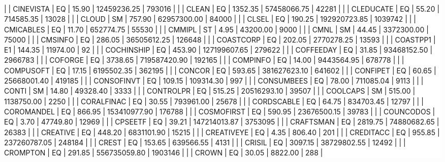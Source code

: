 |  | CINEVISTA | EQ | 15.90 | 12459236.25 | 793016 |
|  | CLEAN | EQ | 1352.35 | 57458066.75 | 42281 |
|  | CLEDUCATE | EQ | 55.20 | 714585.35 | 13028 |
|  | CLOUD | SM | 757.90 | 62957300.00 | 84000 |
|  | CLSEL | EQ | 190.25 | 192920723.85 | 1039742 |
|  | CMICABLES | EQ | 11.70 | 652774.75 | 55530 |
|  | CMMIPL | ST | 4.95 | 43200.00 | 9000 |
|  | CMNL | SM | 44.45 | 3372300.00 | 75000 |
|  | CMSINFO | EQ | 286.05 | 36505612.25 | 126648 |
|  | COASTCORP | EQ | 202.05 | 2770278.25 | 13593 |
|  | COASTPP1 | E1 | 144.35 | 11974.00 | 92 |
|  | COCHINSHIP | EQ | 453.90 | 127199607.65 | 279622 |
|  | COFFEEDAY | EQ | 31.85 | 93468152.50 | 2966783 |
|  | COFORGE | EQ | 3738.65 | 719587420.90 | 192165 |
|  | COMPINFO | EQ | 14.00 | 9443564.95 | 678778 |
|  | COMPUSOFT | EQ | 17.15 | 6195502.35 | 362195 |
|  | CONCOR | EQ | 593.65 | 381627623.10 | 641602 |
|  | CONFIPET | EQ | 60.65 | 25668001.40 | 419185 |
|  | CONSOFINVT | EQ | 109.15 | 109314.30 | 997 |
|  | CONSUMBEES | EQ | 78.00 | 711085.04 | 9113 |
|  | CONTI | SM | 14.80 | 49328.40 | 3333 |
|  | CONTROLPR | EQ | 515.25 | 20516293.10 | 39507 |
|  | COOLCAPS | SM | 515.00 | 1138750.00 | 2250 |
|  | CORALFINAC | EQ | 30.55 | 793961.00 | 25678 |
|  | CORDSCABLE | EQ | 64.75 | 834703.45 | 12797 |
|  | COROMANDEL | EQ | 866.95 | 153410977.90 | 176788 |
|  | COSMOFIRST | EQ | 590.95 | 23676500.15 | 39783 |
|  | COUNCODOS | EQ | 3.70 | 47749.80 | 12969 |
|  | CPSEETF | EQ | 39.21 | 147214013.87 | 3753095 |
|  | CRAFTSMAN | EQ | 2819.75 | 74880682.65 | 26383 |
|  | CREATIVE | EQ | 448.20 | 6831101.90 | 15215 |
|  | CREATIVEYE | EQ | 4.35 | 806.40 | 201 |
|  | CREDITACC | EQ | 955.85 | 237260787.05 | 248184 |
|  | CREST | EQ | 153.65 | 639566.55 | 4131 |
|  | CRISIL | EQ | 3097.15 | 38729802.55 | 12492 |
|  | CROMPTON | EQ | 291.85 | 556735059.80 | 1903146 |
|  | CROWN | EQ | 30.05 | 8822.00 | 288 |